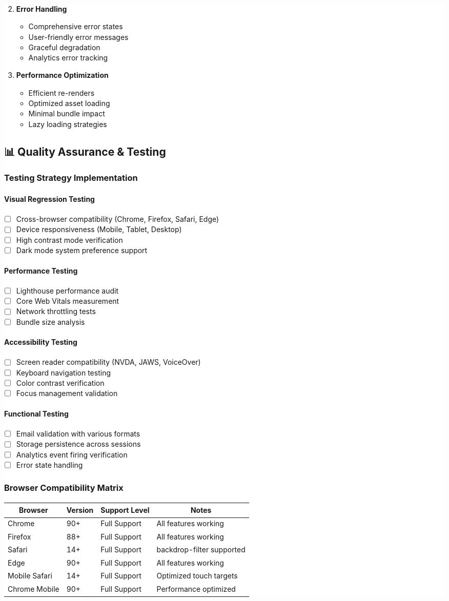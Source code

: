 2. **Error Handling**
   - Comprehensive error states
   - User-friendly error messages
   - Graceful degradation
   - Analytics error tracking

3. **Performance Optimization**
   - Efficient re-renders
   - Optimized asset loading
   - Minimal bundle impact
   - Lazy loading strategies

## 📊 **Quality Assurance & Testing**

### **Testing Strategy Implementation**

#### **Visual Regression Testing**
- [ ] Cross-browser compatibility (Chrome, Firefox, Safari, Edge)
- [ ] Device responsiveness (Mobile, Tablet, Desktop)
- [ ] High contrast mode verification
- [ ] Dark mode system preference support

#### **Performance Testing**
- [ ] Lighthouse performance audit
- [ ] Core Web Vitals measurement
- [ ] Network throttling tests
- [ ] Bundle size analysis

#### **Accessibility Testing**
- [ ] Screen reader compatibility (NVDA, JAWS, VoiceOver)
- [ ] Keyboard navigation testing
- [ ] Color contrast verification
- [ ] Focus management validation

#### **Functional Testing**
- [ ] Email validation with various formats
- [ ] Storage persistence across sessions
- [ ] Analytics event firing verification
- [ ] Error state handling

### **Browser Compatibility Matrix**
| Browser | Version | Support Level | Notes |
|---------|---------|---------------|-------|
| Chrome | 90+ | Full Support | All features working |
| Firefox | 88+ | Full Support | All features working |
| Safari | 14+ | Full Support | backdrop-filter supported |
| Edge | 90+ | Full Support | All features working |
| Mobile Safari | 14+ | Full Support | Optimized touch targets |
| Chrome Mobile | 90+ | Full Support | Performance optimized |
